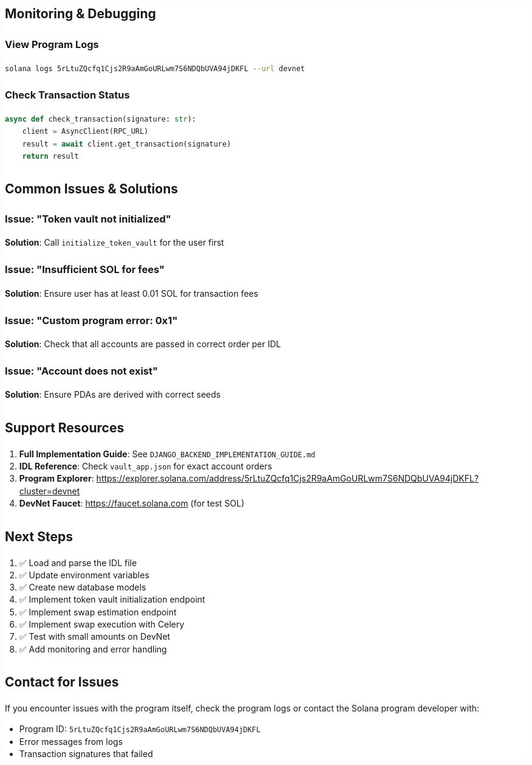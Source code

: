 ## Monitoring & Debugging

### View Program Logs
```bash
solana logs 5rLtuZQcfq1Cjs2R9aAmGoURLwm7S6NDQbUVA94jDKFL --url devnet
```

### Check Transaction Status
```python
async def check_transaction(signature: str):
    client = AsyncClient(RPC_URL)
    result = await client.get_transaction(signature)
    return result
```

## Common Issues & Solutions

### Issue: "Token vault not initialized"
**Solution**: Call `initialize_token_vault` for the user first

### Issue: "Insufficient SOL for fees"
**Solution**: Ensure user has at least 0.01 SOL for transaction fees

### Issue: "Custom program error: 0x1"
**Solution**: Check that all accounts are passed in correct order per IDL

### Issue: "Account does not exist"
**Solution**: Ensure PDAs are derived with correct seeds

## Support Resources

1. **Full Implementation Guide**: See `DJANGO_BACKEND_IMPLEMENTATION_GUIDE.md`
2. **IDL Reference**: Check `vault_app.json` for exact account orders
3. **Program Explorer**: https://explorer.solana.com/address/5rLtuZQcfq1Cjs2R9aAmGoURLwm7S6NDQbUVA94jDKFL?cluster=devnet
4. **DevNet Faucet**: https://faucet.solana.com (for test SOL)

## Next Steps

1. ✅ Load and parse the IDL file
2. ✅ Update environment variables
3. ✅ Create new database models
4. ✅ Implement token vault initialization endpoint
5. ✅ Implement swap estimation endpoint
6. ✅ Implement swap execution with Celery
7. ✅ Test with small amounts on DevNet
8. ✅ Add monitoring and error handling

## Contact for Issues
If you encounter issues with the program itself, check the program logs or contact the Solana program developer with:
- Program ID: `5rLtuZQcfq1Cjs2R9aAmGoURLwm7S6NDQbUVA94jDKFL`
- Error messages from logs
- Transaction signatures that failed